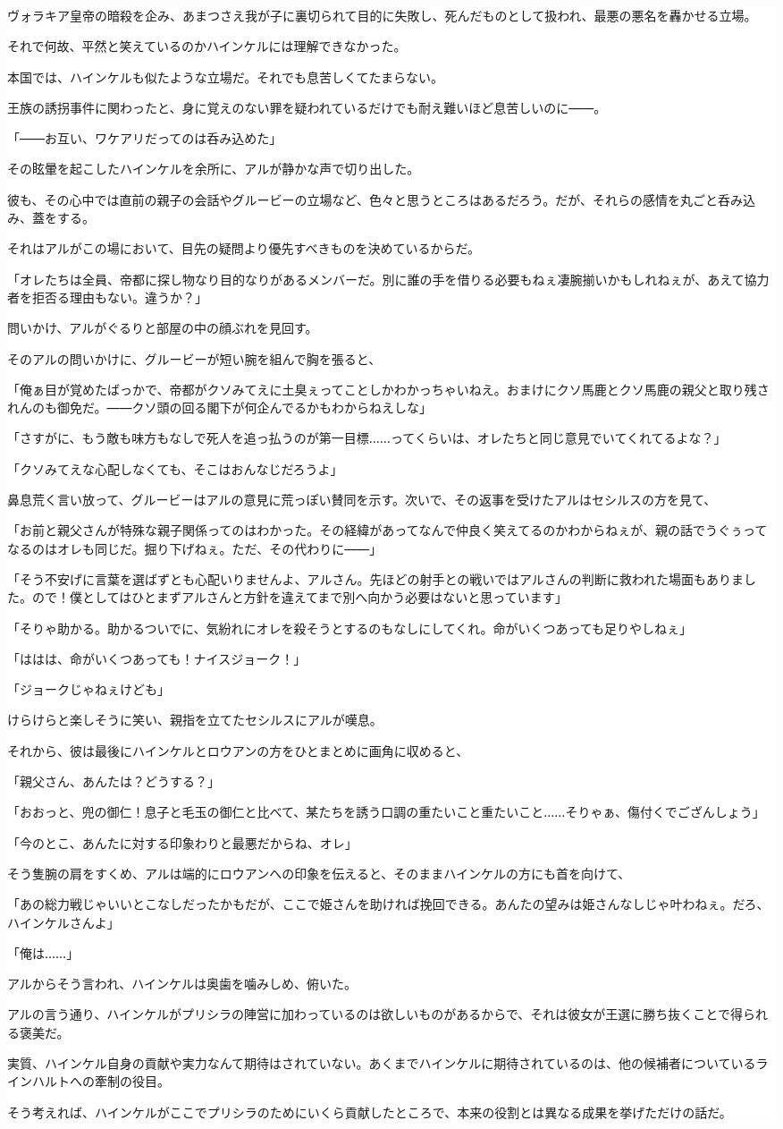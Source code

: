 ヴォラキア皇帝の暗殺を企み、あまつさえ我が子に裏切られて目的に失敗し、死んだものとして扱われ、最悪の悪名を轟かせる立場。

それで何故、平然と笑えているのかハインケルには理解できなかった。

本国では、ハインケルも似たような立場だ。それでも息苦しくてたまらない。

王族の誘拐事件に関わったと、身に覚えのない罪を疑われているだけでも耐え難いほど息苦しいのに――。

「――お互い、ワケアリだってのは呑み込めた」

その眩暈を起こしたハインケルを余所に、アルが静かな声で切り出した。

彼も、その心中では直前の親子の会話やグルービーの立場など、色々と思うところはあるだろう。だが、それらの感情を丸ごと呑み込み、蓋をする。

それはアルがこの場において、目先の疑問より優先すべきものを決めているからだ。

「オレたちは全員、帝都に探し物なり目的なりがあるメンバーだ。別に誰の手を借りる必要もねぇ凄腕揃いかもしれねぇが、あえて協力者を拒否る理由もない。違うか？」

問いかけ、アルがぐるりと部屋の中の顔ぶれを見回す。

そのアルの問いかけに、グルービーが短い腕を組んで胸を張ると、

「俺ぁ目が覚めたばっかで、帝都がクソみてえに土臭ぇってことしかわかっちゃいねえ。おまけにクソ馬鹿とクソ馬鹿の親父と取り残されんのも御免だ。――クソ頭の回る閣下が何企んでるかもわからねえしな」

「さすがに、もう敵も味方もなしで死人を追っ払うのが第一目標……ってくらいは、オレたちと同じ意見でいてくれてるよな？」

「クソみてえな心配しなくても、そこはおんなじだろうよ」

鼻息荒く言い放って、グルービーはアルの意見に荒っぽい賛同を示す。次いで、その返事を受けたアルはセシルスの方を見て、

「お前と親父さんが特殊な親子関係ってのはわかった。その経緯があってなんで仲良く笑えてるのかわからねぇが、親の話でうぐぅってなるのはオレも同じだ。掘り下げねぇ。ただ、その代わりに――」

「そう不安げに言葉を選ばずとも心配いりませんよ、アルさん。先ほどの射手との戦いではアルさんの判断に救われた場面もありました。ので！僕としてはひとまずアルさんと方針を違えてまで別へ向かう必要はないと思っています」

「そりゃ助かる。助かるついでに、気紛れにオレを殺そうとするのもなしにしてくれ。命がいくつあっても足りやしねぇ」

「ははは、命がいくつあっても！ナイスジョーク！」

「ジョークじゃねぇけども」

けらけらと楽しそうに笑い、親指を立てたセシルスにアルが嘆息。

それから、彼は最後にハインケルとロウアンの方をひとまとめに画角に収めると、

「親父さん、あんたは？どうする？」

「おおっと、兜の御仁！息子と毛玉の御仁と比べて、某たちを誘う口調の重たいこと重たいこと……そりゃぁ、傷付くでござんしょう」

「今のとこ、あんたに対する印象わりと最悪だからね、オレ」

そう隻腕の肩をすくめ、アルは端的にロウアンへの印象を伝えると、そのままハインケルの方にも首を向けて、

「あの総力戦じゃいいとこなしだったかもだが、ここで姫さんを助ければ挽回できる。あんたの望みは姫さんなしじゃ叶わねぇ。だろ、ハインケルさんよ」

「俺は……」

アルからそう言われ、ハインケルは奥歯を噛みしめ、俯いた。

アルの言う通り、ハインケルがプリシラの陣営に加わっているのは欲しいものがあるからで、それは彼女が王選に勝ち抜くことで得られる褒美だ。

実質、ハインケル自身の貢献や実力なんて期待はされていない。あくまでハインケルに期待されているのは、他の候補者についているラインハルトへの牽制の役目。

そう考えれば、ハインケルがここでプリシラのためにいくら貢献したところで、本来の役割とは異なる成果を挙げただけの話だ。
